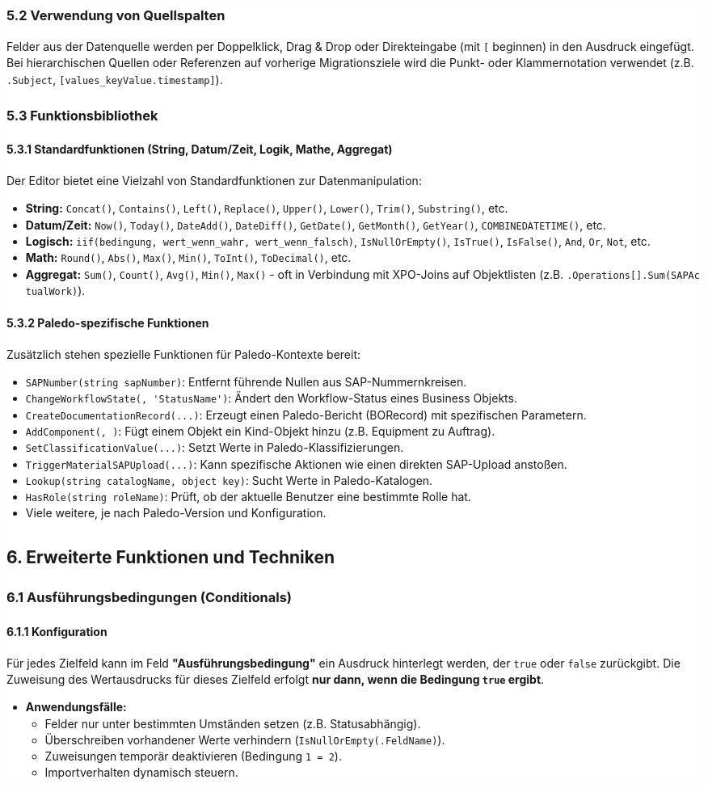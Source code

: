 ### 5.2 Verwendung von Quellspalten

Felder aus der Datenquelle werden per Doppelklick, Drag & Drop oder Direkteingabe (mit `[` beginnen) in den Ausdruck eingefügt. Bei hierarchischen Quellen oder Referenzen auf vorherige Migrationsziele wird die Punkt- oder Klammernotation verwendet (z.B. `.Subject`, `[values_keyValue.timestamp]`).

### 5.3 Funktionsbibliothek

#### 5.3.1 Standardfunktionen (String, Datum/Zeit, Logik, Mathe, Aggregat)

Der Editor bietet eine Vielzahl von Standardfunktionen zur Datenmanipulation:

* **String:** `Concat()`, `Contains()`, `Left()`, `Replace()`, `Upper()`, `Lower()`, `Trim()`, `Substring()`, etc.
* **Datum/Zeit:** `Now()`, `Today()`, `DateAdd()`, `DateDiff()`, `GetDate()`, `GetMonth()`, `GetYear()`, `COMBINEDATETIME()`, etc.
* **Logisch:** `iif(bedingung, wert_wenn_wahr, wert_wenn_falsch)`, `IsNullOrEmpty()`, `IsTrue()`, `IsFalse()`, `And`, `Or`, `Not`, etc.
* **Math:** `Round()`, `Abs()`, `Max()`, `Min()`, `ToInt()`, `ToDecimal()`, etc.
* **Aggregat:** `Sum()`, `Count()`, `Avg()`, `Min()`, `Max()` - oft in Verbindung mit XPO-Joins auf Objektlisten (z.B. `.Operations[].Sum(SAPActualWork)`).

#### 5.3.2 Paledo-spezifische Funktionen

Zusätzlich stehen spezielle Funktionen für Paledo-Kontexte bereit:

* `SAPNumber(string sapNumber)`: Entfernt führende Nullen aus SAP-Nummernkreisen.
* `ChangeWorkflowState(, 'StatusName')`: Ändert den Workflow-Status eines Business Objekts.
* `CreateDocumentationRecord(...)`: Erzeugt einen Paledo-Bericht (BORecord) mit spezifischen Parametern.
* `AddComponent(, )`: Fügt einem Objekt ein Kind-Objekt hinzu (z.B. Equipment zu Auftrag).
* `SetClassificationValue(...)`: Setzt Werte in Paledo-Klassifizierungen.
* `TriggerMaterialSAPUpload(...)`: Kann spezifische Aktionen wie einen direkten SAP-Upload anstoßen.
* `Lookup(string catalogName, object key)`: Sucht Werte in Paledo-Katalogen.
* `HasRole(string roleName)`: Prüft, ob der aktuelle Benutzer eine bestimmte Rolle hat.
* Viele weitere, je nach Paledo-Version und Konfiguration.

## 6. Erweiterte Funktionen und Techniken

### 6.1 Ausführungsbedingungen (Conditionals)

#### 6.1.1 Konfiguration

Für jedes Zielfeld kann im Feld **"Ausführungsbedingung"** ein Ausdruck hinterlegt werden, der `true` oder `false` zurückgibt. Die Zuweisung des Wertausdrucks für dieses Zielfeld erfolgt **nur dann, wenn die Bedingung `true` ergibt**.

* **Anwendungsfälle:**
  * Felder nur unter bestimmten Umständen setzen (z.B. Statusabhängig).
  * Überschreiben vorhandener Werte verhindern (`IsNullOrEmpty(.FeldName)`).
  * Zuweisungen temporär deaktivieren (Bedingung `1 = 2`).
  * Importverhalten dynamisch steuern.
